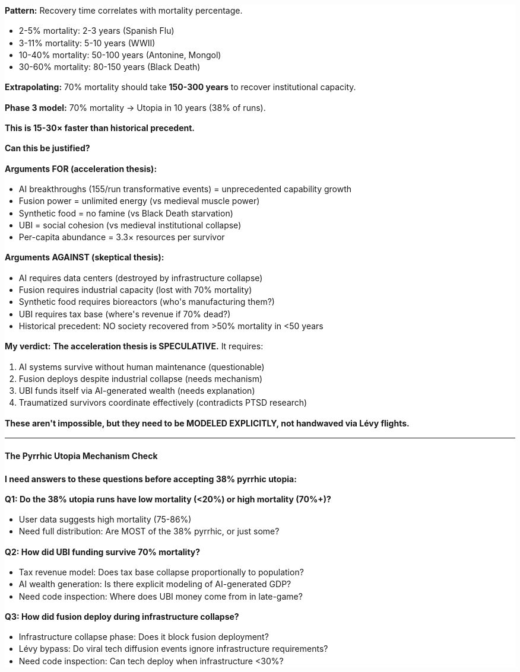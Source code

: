 **Pattern:** Recovery time correlates with mortality percentage.
- 2-5% mortality: 2-3 years (Spanish Flu)
- 3-11% mortality: 5-10 years (WWII)
- 10-40% mortality: 50-100 years (Antonine, Mongol)
- 30-60% mortality: 80-150 years (Black Death)

**Extrapolating:** 70% mortality should take **150-300 years** to recover institutional capacity.

**Phase 3 model:** 70% mortality → Utopia in 10 years (38% of runs).

**This is 15-30× faster than historical precedent.**

**Can this be justified?**

**Arguments FOR (acceleration thesis):**
- AI breakthroughs (155/run transformative events) = unprecedented capability growth
- Fusion power = unlimited energy (vs medieval muscle power)
- Synthetic food = no famine (vs Black Death starvation)
- UBI = social cohesion (vs medieval institutional collapse)
- Per-capita abundance = 3.3× resources per survivor

**Arguments AGAINST (skeptical thesis):**
- AI requires data centers (destroyed by infrastructure collapse)
- Fusion requires industrial capacity (lost with 70% mortality)
- Synthetic food requires bioreactors (who's manufacturing them?)
- UBI requires tax base (where's revenue if 70% dead?)
- Historical precedent: NO society recovered from >50% mortality in <50 years

**My verdict:** **The acceleration thesis is SPECULATIVE.** It requires:
1. AI systems survive without human maintenance (questionable)
2. Fusion deploys despite industrial collapse (needs mechanism)
3. UBI funds itself via AI-generated wealth (needs explanation)
4. Traumatized survivors coordinate effectively (contradicts PTSD research)

**These aren't impossible, but they need to be MODELED EXPLICITLY, not handwaved via Lévy flights.**

---

#### The Pyrrhic Utopia Mechanism Check

**I need answers to these questions before accepting 38% pyrrhic utopia:**

**Q1: Do the 38% utopia runs have low mortality (<20%) or high mortality (70%+)?**
- User data suggests high mortality (75-86%)
- Need full distribution: Are MOST of the 38% pyrrhic, or just some?

**Q2: How did UBI funding survive 70% mortality?**
- Tax revenue model: Does tax base collapse proportionally to population?
- AI wealth generation: Is there explicit modeling of AI-generated GDP?
- Need code inspection: Where does UBI money come from in late-game?

**Q3: How did fusion deploy during infrastructure collapse?**
- Infrastructure collapse phase: Does it block fusion deployment?
- Lévy bypass: Do viral tech diffusion events ignore infrastructure requirements?
- Need code inspection: Can tech deploy when infrastructure <30%?
